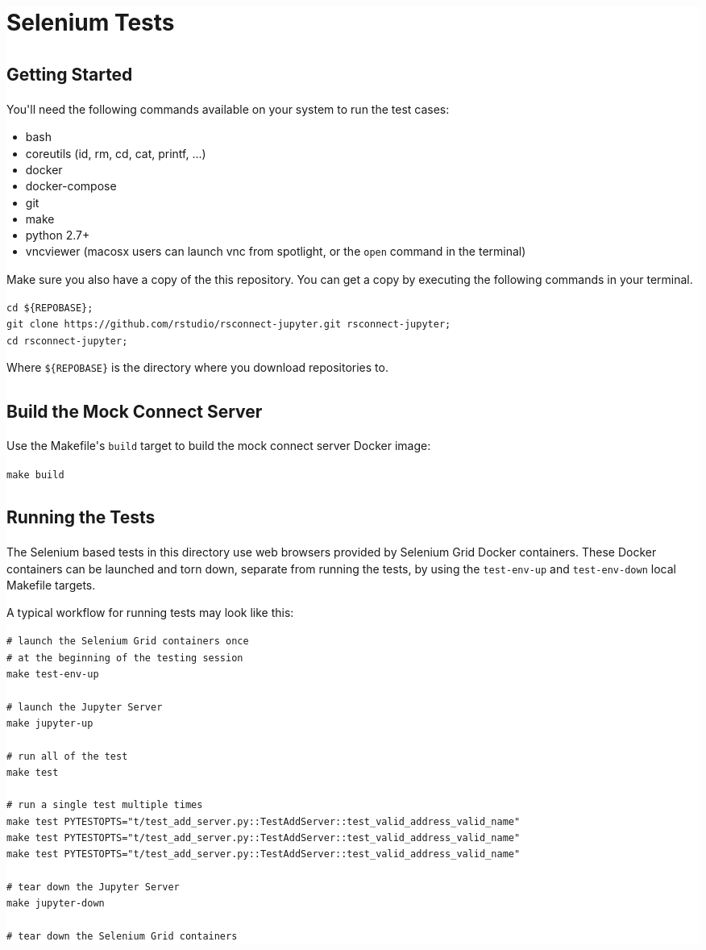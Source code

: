 # Selenium Tests

## Getting Started

You'll need the following commands available on your system to run the test cases:
  * bash
  * coreutils (id, rm, cd, cat, printf, ...)
  * docker
  * docker-compose
  * git
  * make
  * python 2.7+
  * vncviewer (macosx users can launch vnc from spotlight, or the ```open```
    command in the terminal)

Make sure you also have a copy of the this repository. You can get a copy by
executing the following commands in your terminal.

```
cd ${REPOBASE};
git clone https://github.com/rstudio/rsconnect-jupyter.git rsconnect-jupyter;
cd rsconnect-jupyter;
```

Where ```${REPOBASE}``` is the directory where you download repositories to.


## Build the Mock Connect Server

Use the Makefile's `build` target to build the mock connect server Docker
image:

```
make build
```


## Running the Tests

The Selenium based tests in this directory use web browsers provided by
Selenium Grid Docker containers. These Docker containers can be launched and
torn down, separate from running the tests, by using the `test-env-up` and
`test-env-down` local Makefile targets.

A typical workflow for running tests may look like this:

```
# launch the Selenium Grid containers once
# at the beginning of the testing session
make test-env-up

# launch the Jupyter Server
make jupyter-up

# run all of the test
make test

# run a single test multiple times
make test PYTESTOPTS="t/test_add_server.py::TestAddServer::test_valid_address_valid_name"
make test PYTESTOPTS="t/test_add_server.py::TestAddServer::test_valid_address_valid_name"
make test PYTESTOPTS="t/test_add_server.py::TestAddServer::test_valid_address_valid_name"

# tear down the Jupyter Server
make jupyter-down

# tear down the Selenium Grid containers
```
